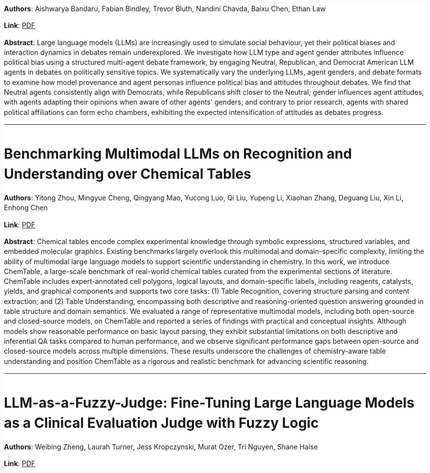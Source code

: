 **Authors**: Aishwarya Bandaru, Fabian Bindley, Trevor Bluth, Nandini Chavda, Baixu Chen, Ethan Law  

**Link**: [PDF](https://arxiv.org/pdf/2506.11825)  

**Abstract**: Large language models (LLMs) are increasingly used to simulate social behaviour, yet their political biases and interaction dynamics in debates remain underexplored. We investigate how LLM type and agent gender attributes influence political bias using a structured multi-agent debate framework, by engaging Neutral, Republican, and Democrat American LLM agents in debates on politically sensitive topics. We systematically vary the underlying LLMs, agent genders, and debate formats to examine how model provenance and agent personas influence political bias and attitudes throughout debates. We find that Neutral agents consistently align with Democrats, while Republicans shift closer to the Neutral; gender influences agent attitudes, with agents adapting their opinions when aware of other agents' genders; and contrary to prior research, agents with shared political affiliations can form echo chambers, exhibiting the expected intensification of attitudes as debates progress. 

---
# Benchmarking Multimodal LLMs on Recognition and Understanding over Chemical Tables 

**Authors**: Yitong Zhou, Mingyue Cheng, Qingyang Mao, Yucong Luo, Qi Liu, Yupeng Li, Xiaohan Zhang, Deguang Liu, Xin Li, Enhong Chen  

**Link**: [PDF](https://arxiv.org/pdf/2506.11375)  

**Abstract**: Chemical tables encode complex experimental knowledge through symbolic expressions, structured variables, and embedded molecular graphics. Existing benchmarks largely overlook this multimodal and domain-specific complexity, limiting the ability of multimodal large language models to support scientific understanding in chemistry. In this work, we introduce ChemTable, a large-scale benchmark of real-world chemical tables curated from the experimental sections of literature. ChemTable includes expert-annotated cell polygons, logical layouts, and domain-specific labels, including reagents, catalysts, yields, and graphical components and supports two core tasks: (1) Table Recognition, covering structure parsing and content extraction; and (2) Table Understanding, encompassing both descriptive and reasoning-oriented question answering grounded in table structure and domain semantics. We evaluated a range of representative multimodal models, including both open-source and closed-source models, on ChemTable and reported a series of findings with practical and conceptual insights. Although models show reasonable performance on basic layout parsing, they exhibit substantial limitations on both descriptive and inferential QA tasks compared to human performance, and we observe significant performance gaps between open-source and closed-source models across multiple dimensions. These results underscore the challenges of chemistry-aware table understanding and position ChemTable as a rigorous and realistic benchmark for advancing scientific reasoning. 

---
# LLM-as-a-Fuzzy-Judge: Fine-Tuning Large Language Models as a Clinical Evaluation Judge with Fuzzy Logic 

**Authors**: Weibing Zheng, Laurah Turner, Jess Kropczynski, Murat Ozer, Tri Nguyen, Shane Halse  

**Link**: [PDF](https://arxiv.org/pdf/2506.11221)  
